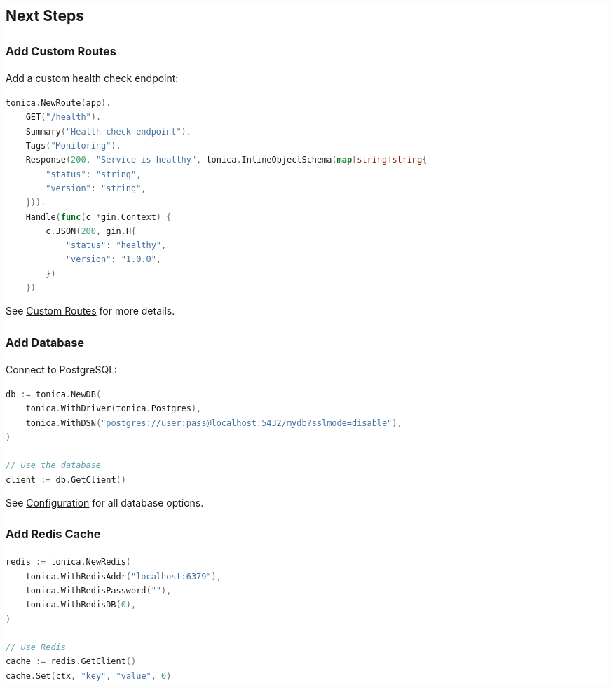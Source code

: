 ## Next Steps

### Add Custom Routes

Add a custom health check endpoint:

```go
tonica.NewRoute(app).
    GET("/health").
    Summary("Health check endpoint").
    Tags("Monitoring").
    Response(200, "Service is healthy", tonica.InlineObjectSchema(map[string]string{
        "status": "string",
        "version": "string",
    })).
    Handle(func(c *gin.Context) {
        c.JSON(200, gin.H{
            "status": "healthy",
            "version": "1.0.0",
        })
    })
```

See [Custom Routes](./custom-routes.md) for more details.

### Add Database

Connect to PostgreSQL:

```go
db := tonica.NewDB(
    tonica.WithDriver(tonica.Postgres),
    tonica.WithDSN("postgres://user:pass@localhost:5432/mydb?sslmode=disable"),
)

// Use the database
client := db.GetClient()
```

See [Configuration](./configuration.md) for all database options.

### Add Redis Cache

```go
redis := tonica.NewRedis(
    tonica.WithRedisAddr("localhost:6379"),
    tonica.WithRedisPassword(""),
    tonica.WithRedisDB(0),
)

// Use Redis
cache := redis.GetClient()
cache.Set(ctx, "key", "value", 0)
```

